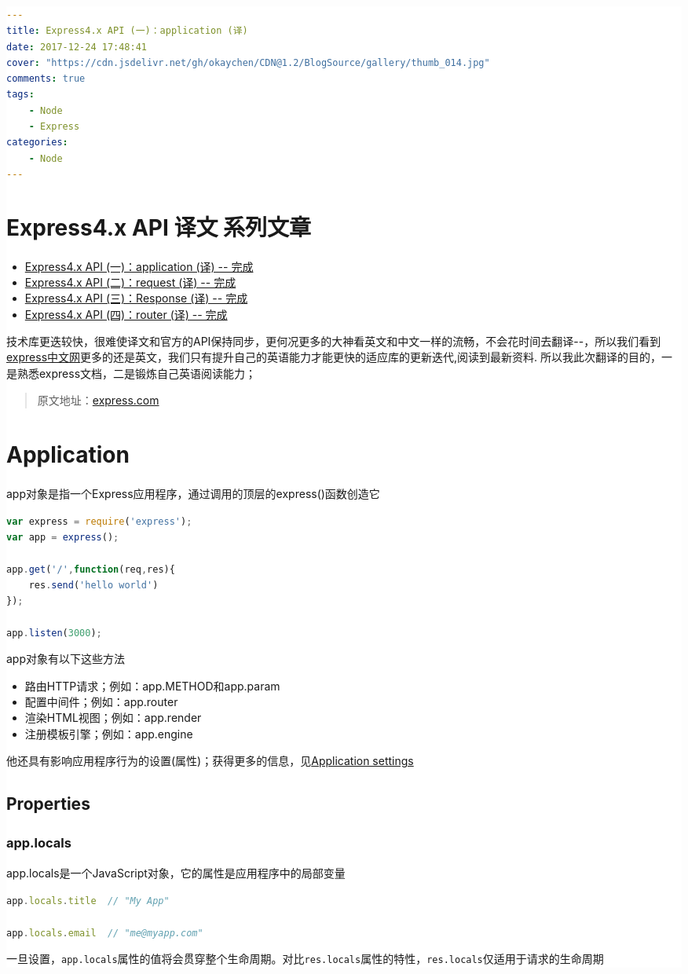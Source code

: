 ```yaml
---
title: Express4.x API (一)：application (译) 
date: 2017-12-24 17:48:41
cover: "https://cdn.jsdelivr.net/gh/okaychen/CDN@1.2/BlogSource/gallery/thumb_014.jpg"
comments: true
tags:
    - Node
    - Express
categories:
    - Node
---
```


# Express4.x API 译文 系列文章
- [Express4.x API (一)：application (译) -- 完成](http://www.cnblogs.com/okaychen/p/8108405.html)
- [Express4.x API (二)：request (译) -- 完成](http://www.cnblogs.com/okaychen/p/8081275.html)
- [Express4.x API (三)：Response (译) -- 完成](http://www.cnblogs.com/okaychen/p/8087425.html)
- [Express4.x API (四)：router (译) -- 完成](http://www.cnblogs.com/okaychen/p/8093717.html)

技术库更迭较快，很难使译文和官方的API保持同步，更何况更多的大神看英文和中文一样的流畅，不会花时间去翻译--，所以我们看到[express中文网](http://www.expressjs.com.cn)更多的还是英文，我们只有提升自己的英语能力才能更快的适应库的更新迭代,阅读到最新资料.
所以我此次翻译的目的，一是熟悉express文档，二是锻炼自己英语阅读能力；

>原文地址：[express.com](http://www.expressjs.com.cn/4x/api.html#res)

# Application
app对象是指一个Express应用程序，通过调用的顶层的express()函数创造它
```js
var express = require('express');
var app = express();

app.get('/',function(req,res){
    res.send('hello world')
});

app.listen(3000);
```
app对象有以下这些方法
- 路由HTTP请求；例如：app.METHOD和app.param
- 配置中间件；例如：app.router
- 渲染HTML视图；例如：app.render
- 注册模板引擎；例如：app.engine

他还具有影响应用程序行为的设置(属性)；获得更多的信息，见[Application settings](http://www.expressjs.com.cn/4x/api.html#app.settings.table)

## Properties
### app.locals
app.locals是一个JavaScript对象，它的属性是应用程序中的局部变量
```js
app.locals.title  // "My App"

app.locals.email  // "me@myapp.com"
```
一旦设置，`app.locals`属性的值将会贯穿整个生命周期。对比`res.locals`属性的特性，`res.locals`仅适用于请求的生命周期
